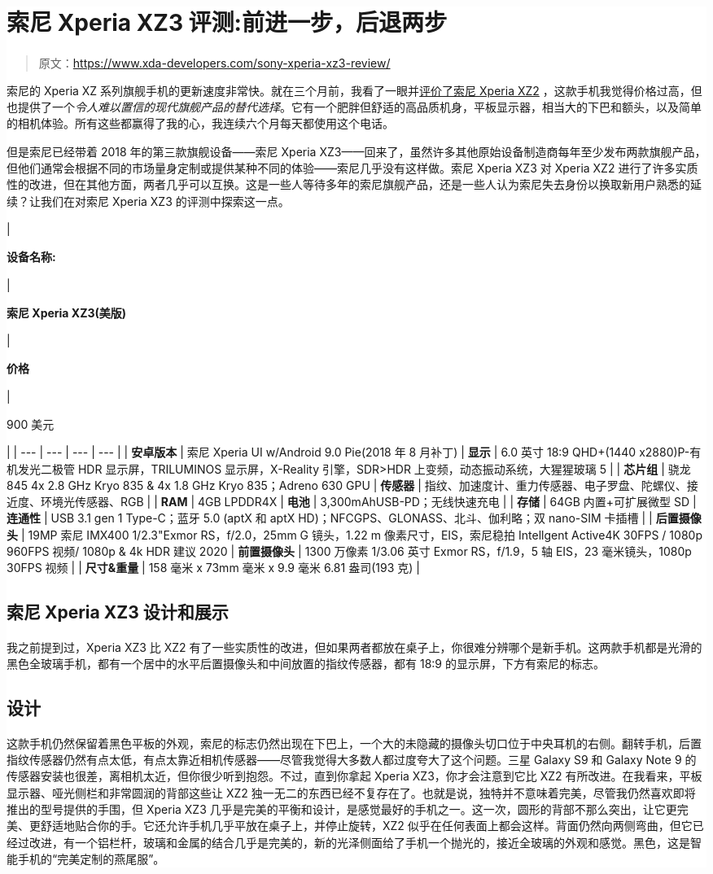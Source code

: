 # 索尼 Xperia XZ3 评测:前进一步，后退两步

> 原文：<https://www.xda-developers.com/sony-xperia-xz3-review/>

索尼的 Xperia XZ 系列旗舰手机的更新速度非常快。就在三个月前，我看了一眼并[评价了索尼 Xperia XZ2](https://www.xda-developers.com/sony-xperia-xz2-review/) ，这款手机我觉得价格过高，但也提供了一个*令人难以置信的现代旗舰产品的替代选择*。它有一个肥胖但舒适的高品质机身，平板显示器，相当大的下巴和额头，以及简单的相机体验。所有这些都赢得了我的心，我连续六个月每天都使用这个电话。

但是索尼已经带着 2018 年的第三款旗舰设备——索尼 Xperia XZ3——回来了，虽然许多其他原始设备制造商每年至少发布两款旗舰产品，但他们通常会根据不同的市场量身定制或提供某种不同的体验——索尼几乎没有这样做。索尼 Xperia XZ3 对 Xperia XZ2 进行了许多实质性的改进，但在其他方面，两者几乎可以互换。这是一些人等待多年的索尼旗舰产品，还是一些人认为索尼失去身份以换取新用户熟悉的延续？让我们在对索尼 Xperia XZ3 的评测中探索这一点。

| 

**设备名称:**

 | 

**索尼 Xperia XZ3(美版)**

 | 

**价格**

 | 

900 美元

 |
| --- | --- | --- | --- |
| **安卓版本** | 索尼 Xperia UI w/Android 9.0 Pie(2018 年 8 月补丁) | **显示** | 6.0 英寸 18:9 QHD+(1440 x2880)P-有机发光二极管 HDR 显示屏，TRILUMINOS 显示屏，X-Reality 引擎，SDR>HDR 上变频，动态振动系统，大猩猩玻璃 5 |
| **芯片组** | 骁龙 845 4x 2.8 GHz Kryo 835 & 4x 1.8 GHz Kryo 835；Adreno 630 GPU | **传感器** | 指纹、加速度计、重力传感器、电子罗盘、陀螺仪、接近度、环境光传感器、RGB |
| **RAM** | 4GB LPDDR4X | **电池** | 3,300mAhUSB-PD；无线快速充电 |
| **存储** | 64GB 内置+可扩展微型 SD | **连通性** | USB 3.1 gen 1 Type-C；蓝牙 5.0 (aptX 和 aptX HD)；NFCGPS、GLONASS、北斗、伽利略；双 nano-SIM 卡插槽 |
| **后置摄像头** | 19MP 索尼 IMX400 1/2.3"Exmor RS，f/2.0，25mm G 镜头，1.22 m 像素尺寸，EIS，索尼稳拍 Intellgent Active4K 30FPS / 1080p 960FPS 视频/ 1080p & 4k HDR 建议 2020 | **前置摄像头** | 1300 万像素 1/3.06 英寸 Exmor RS，f/1.9，5 轴 EIS，23 毫米镜头，1080p 30FPS 视频 |
| **尺寸&重量** | 158 毫米 x 73mm 毫米 x 9.9 毫米 6.81 盎司(193 克) |

## **索尼 Xperia XZ3 设计和展示**

我之前提到过，Xperia XZ3 比 XZ2 有了一些实质性的改进，但如果两者都放在桌子上，你很难分辨哪个是新手机。这两款手机都是光滑的黑色全玻璃手机，都有一个居中的水平后置摄像头和中间放置的指纹传感器，都有 18:9 的显示屏，下方有索尼的标志。

## 设计

这款手机仍然保留着黑色平板的外观，索尼的标志仍然出现在下巴上，一个大的未隐藏的摄像头切口位于中央耳机的右侧。翻转手机，后置指纹传感器仍然有点太低，有点太靠近相机传感器——尽管我觉得大多数人都过度夸大了这个问题。三星 Galaxy S9 和 Galaxy Note 9 的传感器安装也很差，离相机太近，但你很少听到抱怨。不过，直到你拿起 Xperia XZ3，你才会注意到它比 XZ2 有所改进。在我看来，平板显示器、哑光侧栏和非常圆润的背部这些让 XZ2 独一无二的东西已经不复存在了。也就是说，独特并不意味着完美，尽管我仍然喜欢即将推出的型号提供的手围，但 Xperia XZ3 几乎是完美的平衡和设计，是感觉最好的手机之一。这一次，圆形的背部不那么突出，让它更完美、更舒适地贴合你的手。它还允许手机几乎平放在桌子上，并停止旋转，XZ2 似乎在任何表面上都会这样。背面仍然向两侧弯曲，但它已经过改进，有一个铝栏杆，玻璃和金属的结合几乎是完美的，新的光泽侧面给了手机一个抛光的，接近全玻璃的外观和感觉。黑色，这是智能手机的“完美定制的燕尾服”。
